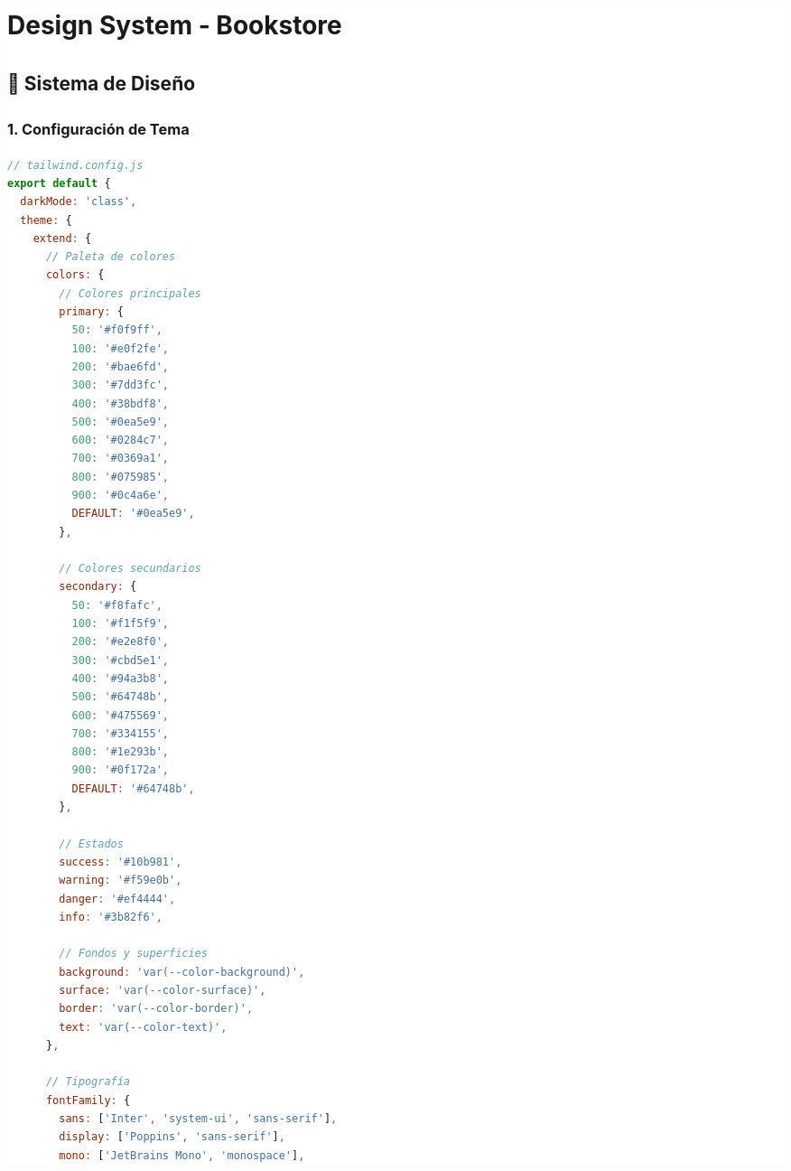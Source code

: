 # Design System - Bookstore

## 🎨 Sistema de Diseño

### 1. Configuración de Tema

```javascript
// tailwind.config.js
export default {
  darkMode: 'class',
  theme: {
    extend: {
      // Paleta de colores
      colors: {
        // Colores principales
        primary: {
          50: '#f0f9ff',
          100: '#e0f2fe',
          200: '#bae6fd',
          300: '#7dd3fc',
          400: '#38bdf8',
          500: '#0ea5e9',
          600: '#0284c7',
          700: '#0369a1',
          800: '#075985',
          900: '#0c4a6e',
          DEFAULT: '#0ea5e9',
        },
        
        // Colores secundarios
        secondary: {
          50: '#f8fafc',
          100: '#f1f5f9',
          200: '#e2e8f0',
          300: '#cbd5e1',
          400: '#94a3b8',
          500: '#64748b',
          600: '#475569',
          700: '#334155',
          800: '#1e293b',
          900: '#0f172a',
          DEFAULT: '#64748b',
        },
        
        // Estados
        success: '#10b981',
        warning: '#f59e0b',
        danger: '#ef4444',
        info: '#3b82f6',
        
        // Fondos y superficies
        background: 'var(--color-background)',
        surface: 'var(--color-surface)',
        border: 'var(--color-border)',
        text: 'var(--color-text)',
      },
      
      // Tipografía
      fontFamily: {
        sans: ['Inter', 'system-ui', 'sans-serif'],
        display: ['Poppins', 'sans-serif'],
        mono: ['JetBrains Mono', 'monospace'],
```